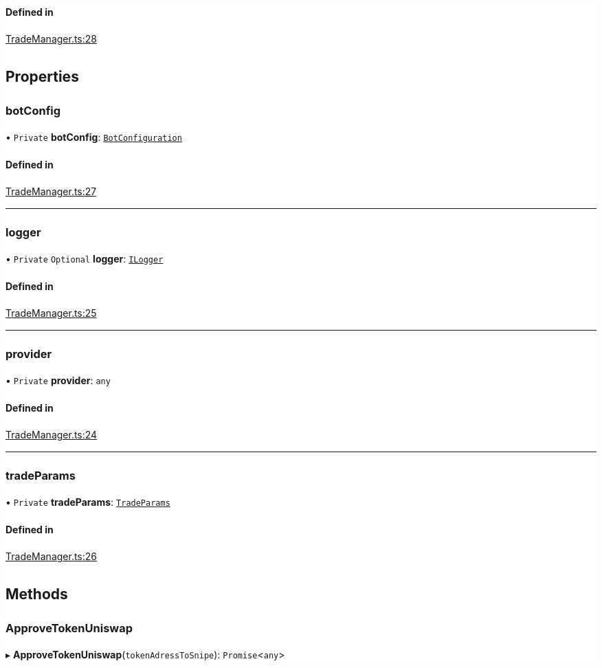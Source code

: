 #### Defined in

[TradeManager.ts:28](https://github.com/paloma87/Uniswap-Sniper-V2/blob/1bdca46/src/TradeManager.ts#L28)

## Properties

### botConfig

• `Private` **botConfig**: [`BotConfiguration`](BotConfiguration.BotConfiguration-1.md)

#### Defined in

[TradeManager.ts:27](https://github.com/paloma87/Uniswap-Sniper-V2/blob/1bdca46/src/TradeManager.ts#L27)

___

### logger

• `Private` `Optional` **logger**: [`ILogger`](../interfaces/BotLogger.ILogger.md)

#### Defined in

[TradeManager.ts:25](https://github.com/paloma87/Uniswap-Sniper-V2/blob/1bdca46/src/TradeManager.ts#L25)

___

### provider

• `Private` **provider**: `any`

#### Defined in

[TradeManager.ts:24](https://github.com/paloma87/Uniswap-Sniper-V2/blob/1bdca46/src/TradeManager.ts#L24)

___

### tradeParams

• `Private` **tradeParams**: [`TradeParams`](TradeParams.TradeParams-1.md)

#### Defined in

[TradeManager.ts:26](https://github.com/paloma87/Uniswap-Sniper-V2/blob/1bdca46/src/TradeManager.ts#L26)

## Methods

### ApproveTokenUniswap

▸ **ApproveTokenUniswap**(`tokenAdressToSnipe`): `Promise`<`any`\>
